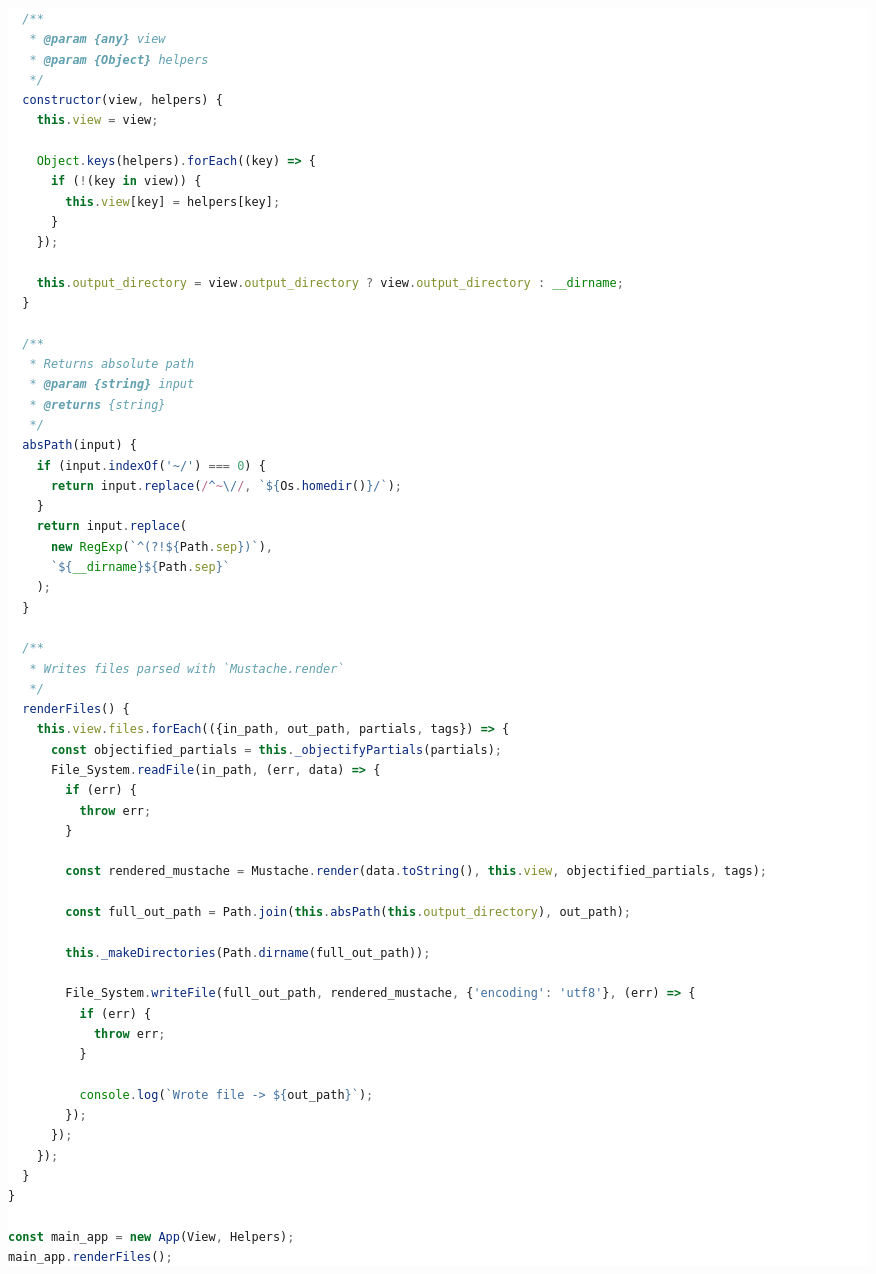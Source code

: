 ```JavaScript
  /**
   * @param {any} view
   * @param {Object} helpers
   */
  constructor(view, helpers) {
    this.view = view;

    Object.keys(helpers).forEach((key) => {
      if (!(key in view)) {
        this.view[key] = helpers[key];
      }
    });

    this.output_directory = view.output_directory ? view.output_directory : __dirname;
  }

  /**
   * Returns absolute path
   * @param {string} input
   * @returns {string}
   */
  absPath(input) {
    if (input.indexOf('~/') === 0) {
      return input.replace(/^~\//, `${Os.homedir()}/`);
    }
    return input.replace(
      new RegExp(`^(?!${Path.sep})`),
      `${__dirname}${Path.sep}`
    );
  }

  /**
   * Writes files parsed with `Mustache.render`
   */
  renderFiles() {
    this.view.files.forEach(({in_path, out_path, partials, tags}) => {
      const objectified_partials = this._objectifyPartials(partials);
      File_System.readFile(in_path, (err, data) => {
        if (err) {
          throw err;
        }

        const rendered_mustache = Mustache.render(data.toString(), this.view, objectified_partials, tags);

        const full_out_path = Path.join(this.absPath(this.output_directory), out_path);

        this._makeDirectories(Path.dirname(full_out_path));

        File_System.writeFile(full_out_path, rendered_mustache, {'encoding': 'utf8'}, (err) => {
          if (err) {
            throw err;
          }

          console.log(`Wrote file -> ${out_path}`);
        });
      });
    });
  }
}

const main_app = new App(View, Helpers);
main_app.renderFiles();
```

[branch__current__another_file]: time-stamp-date.sh
[branch__gh_pages]: https://github.com/MarkDown/project-name/tree/gh-pages
[example__somewhere_else]: https://example.com/somewhere-else.html
[badge__issues]: https://img.shields.io/github/issues/52ForPeerReview/.github.svg
[badge__contributors]: https://img.shields.io/github/forks/52ForPeerReview/.github.svg?color=005571&label=Contributors
[badge__support]: https://img.shields.io/badge/&hearts;-Support-lightgray.svg?labelColor=success&color=gray
[atom__contributing]: https://github.com/atom/atom/blob/master/CONTRIBUTING.md
[mustache_js]: https://github.com/janl/mustache.js
[jekyll_admin]: https://github.com/S0AndS0/Jekyll_Admin